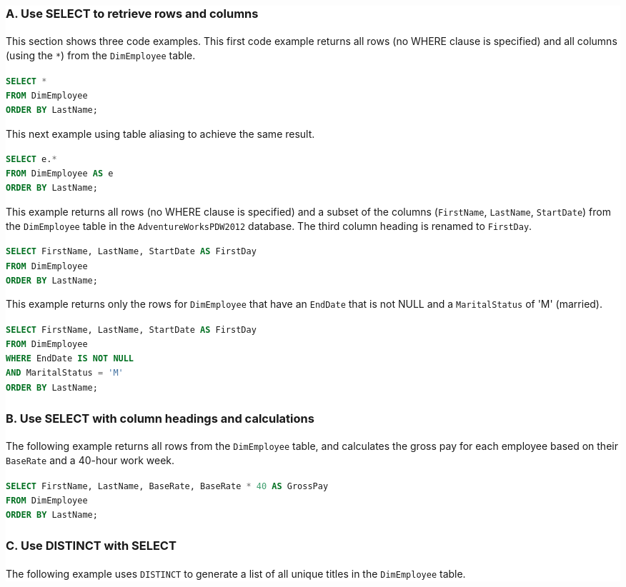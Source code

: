 ### <a id="a-using-select-to-retrieve-rows-and-columns"></a> A. Use SELECT to retrieve rows and columns
 This section shows three code examples. This first code example returns all rows (no WHERE clause is specified) and all columns (using the `*`) from the `DimEmployee` table.  
  
```sql  
SELECT *  
FROM DimEmployee  
ORDER BY LastName;  
```  
  
 This next example using table aliasing to achieve the same result.  
  
```sql  
SELECT e.*  
FROM DimEmployee AS e  
ORDER BY LastName;  
```  
  
 This example returns all rows (no WHERE clause is specified) and a subset of the columns (`FirstName`, `LastName`, `StartDate`) from the `DimEmployee` table in the `AdventureWorksPDW2012` database. The third column heading is renamed to `FirstDay`.  
  
```sql  
SELECT FirstName, LastName, StartDate AS FirstDay  
FROM DimEmployee   
ORDER BY LastName;  
```  
  
 This example returns only the rows for `DimEmployee` that have an `EndDate` that is not NULL and a `MaritalStatus` of 'M' (married).  
  
```sql  
SELECT FirstName, LastName, StartDate AS FirstDay  
FROM DimEmployee   
WHERE EndDate IS NOT NULL   
AND MaritalStatus = 'M'  
ORDER BY LastName;  
```  
  
### <a id="b-using-select-with-column-headings-and-calculations"></a> B. Use SELECT with column headings and calculations
 The following example returns all rows from the `DimEmployee` table, and calculates the gross pay for each employee based on their `BaseRate` and a 40-hour work week.  
  
```sql  
SELECT FirstName, LastName, BaseRate, BaseRate * 40 AS GrossPay  
FROM DimEmployee  
ORDER BY LastName;  
```  
  
### <a id="c-using-distinct-with-select"></a> C. Use DISTINCT with SELECT
 The following example uses `DISTINCT` to generate a list of all unique titles in the `DimEmployee` table.  
  